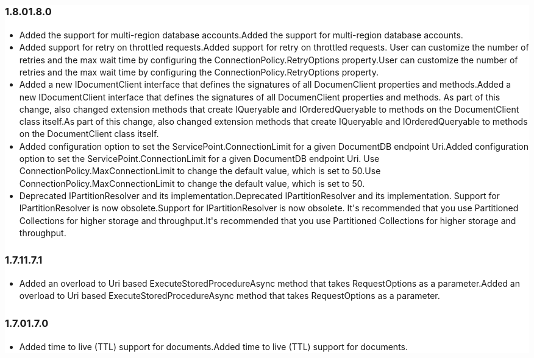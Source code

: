 ### <a name="a-name180180"></a><span data-ttu-id="d2638-189"><a name="1.8.0"/>1.8.0</span><span class="sxs-lookup"><span data-stu-id="d2638-189"><a name="1.8.0"/>1.8.0</span></span>
* <span data-ttu-id="d2638-190">Added the support for multi-region database accounts.</span><span class="sxs-lookup"><span data-stu-id="d2638-190">Added the support for multi-region database accounts.</span></span>
* <span data-ttu-id="d2638-191">Added support for retry on throttled requests.</span><span class="sxs-lookup"><span data-stu-id="d2638-191">Added support for retry on throttled requests.</span></span>  <span data-ttu-id="d2638-192">User can customize the number of retries and the max wait time by configuring the ConnectionPolicy.RetryOptions property.</span><span class="sxs-lookup"><span data-stu-id="d2638-192">User can customize the number of retries and the max wait time by configuring the ConnectionPolicy.RetryOptions property.</span></span>
* <span data-ttu-id="d2638-193">Added a new IDocumentClient interface that defines the signatures of all DocumenClient properties and methods.</span><span class="sxs-lookup"><span data-stu-id="d2638-193">Added a new IDocumentClient interface that defines the signatures of all DocumenClient properties and methods.</span></span>  <span data-ttu-id="d2638-194">As part of this change, also changed extension methods that create IQueryable and IOrderedQueryable to methods on the DocumentClient class itself.</span><span class="sxs-lookup"><span data-stu-id="d2638-194">As part of this change, also changed extension methods that create IQueryable and IOrderedQueryable to methods on the DocumentClient class itself.</span></span>
* <span data-ttu-id="d2638-195">Added configuration option to set the ServicePoint.ConnectionLimit for a given DocumentDB endpoint Uri.</span><span class="sxs-lookup"><span data-stu-id="d2638-195">Added configuration option to set the ServicePoint.ConnectionLimit for a given DocumentDB endpoint Uri.</span></span>  <span data-ttu-id="d2638-196">Use ConnectionPolicy.MaxConnectionLimit to change the default value, which is set to 50.</span><span class="sxs-lookup"><span data-stu-id="d2638-196">Use ConnectionPolicy.MaxConnectionLimit to change the default value, which is set to 50.</span></span>
* <span data-ttu-id="d2638-197">Deprecated IPartitionResolver and its implementation.</span><span class="sxs-lookup"><span data-stu-id="d2638-197">Deprecated IPartitionResolver and its implementation.</span></span>  <span data-ttu-id="d2638-198">Support for IPartitionResolver is now obsolete.</span><span class="sxs-lookup"><span data-stu-id="d2638-198">Support for IPartitionResolver is now obsolete.</span></span> <span data-ttu-id="d2638-199">It's recommended that you use Partitioned Collections for higher storage and throughput.</span><span class="sxs-lookup"><span data-stu-id="d2638-199">It's recommended that you use Partitioned Collections for higher storage and throughput.</span></span>

### <a name="a-name171171"></a><span data-ttu-id="d2638-200"><a name="1.7.1"/>1.7.1</span><span class="sxs-lookup"><span data-stu-id="d2638-200"><a name="1.7.1"/>1.7.1</span></span>
* <span data-ttu-id="d2638-201">Added an overload to Uri based ExecuteStoredProcedureAsync method that takes RequestOptions as a parameter.</span><span class="sxs-lookup"><span data-stu-id="d2638-201">Added an overload to Uri based ExecuteStoredProcedureAsync method that takes RequestOptions as a parameter.</span></span>

### <a name="a-name170170"></a><span data-ttu-id="d2638-202"><a name="1.7.0"/>1.7.0</span><span class="sxs-lookup"><span data-stu-id="d2638-202"><a name="1.7.0"/>1.7.0</span></span>
* <span data-ttu-id="d2638-203">Added time to live (TTL) support for documents.</span><span class="sxs-lookup"><span data-stu-id="d2638-203">Added time to live (TTL) support for documents.</span></span>
